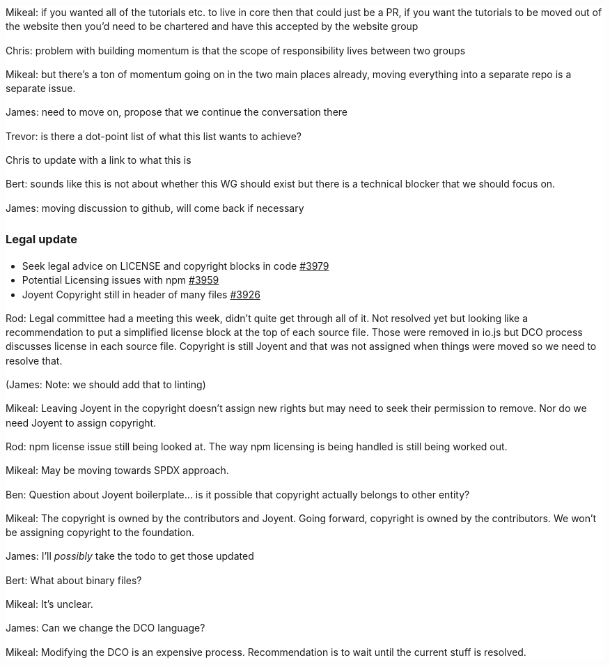 Mikeal: if you wanted all of the tutorials etc. to live in core then that could just be a PR, if you want the tutorials to be moved out of the website then you’d need to be chartered and have this accepted by the website group

Chris: problem with building momentum is that the scope of responsibility lives between two groups

Mikeal: but there’s a ton of momentum going on in the two main places already, moving everything into a separate repo is a separate issue.

James: need to move on, propose that we continue the conversation there

Trevor: is there a dot-point list of what this list wants to achieve?

Chris to update with a link to what this is

Bert: sounds like this is not about whether this WG should exist but there is a technical blocker that we should focus on.

James: moving discussion to github, will come back if necessary

### Legal update

* Seek legal advice on LICENSE and copyright blocks in code [#3979](https://github.com/nodejs/node/issues/3979)
* Potential Licensing issues with npm [#3959](https://github.com/nodejs/node/issues/3959)
* Joyent Copyright still in header of many files [#3926](https://github.com/nodejs/node/issues/3926)

Rod: Legal committee had a meeting this week, didn’t quite get through all of it. Not resolved yet but looking like a recommendation to put a simplified license block at the top of each source file. Those were removed in io.js but DCO process discusses license in each source file. Copyright is still Joyent and that was not assigned when things were moved so we need to resolve that.

(James: Note: we should add that to linting)

Mikeal: Leaving Joyent in the copyright doesn’t assign new rights but may need to seek their permission to remove. Nor do we need Joyent to assign copyright.

Rod: npm license issue still being looked at. The way npm licensing is being handled is still being worked out.

Mikeal: May be moving towards SPDX approach.

Ben: Question about Joyent boilerplate… is it possible that copyright actually belongs to other entity?

Mikeal: The copyright is owned by the contributors and Joyent. Going forward, copyright is owned by the contributors. We won’t be assigning copyright to the foundation.

James: I’ll *possibly* take the todo to get those updated

Bert: What about binary files?

Mikeal: It’s unclear.

James: Can we change the DCO language?

Mikeal: Modifying the DCO is an expensive process. Recommendation is to wait until the current stuff is resolved.
